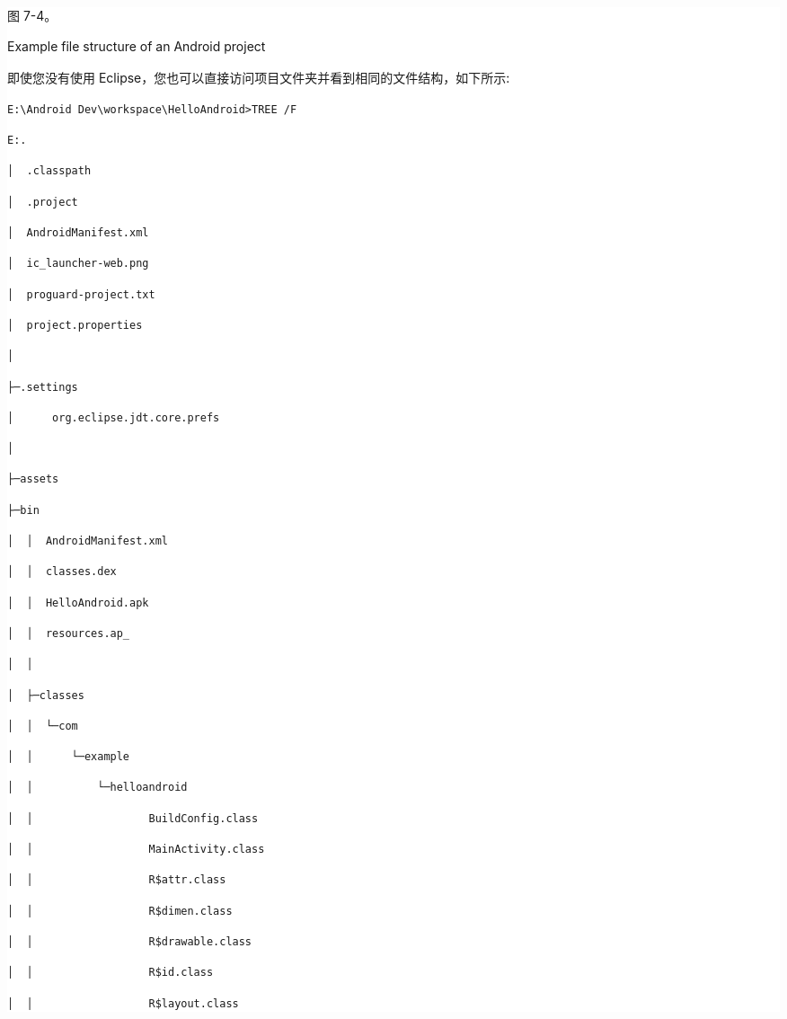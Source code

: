 图 7-4。

Example file structure of an Android project

即使您没有使用 Eclipse，您也可以直接访问项目文件夹并看到相同的文件结构，如下所示:

`E:\Android Dev\workspace\HelloAndroid>TREE /F`

`E:.`

`│  .classpath`

`│  .project`

`│  AndroidManifest.xml`

`│  ic_launcher-web.png`

`│  proguard-project.txt`

`│  project.properties`

`│`

`├─.settings`

`│      org.eclipse.jdt.core.prefs`

`│`

`├─assets`

`├─bin`

`│  │  AndroidManifest.xml`

`│  │  classes.dex`

`│  │  HelloAndroid.apk`

`│  │  resources.ap_`

`│  │`

`│  ├─classes`

`│  │  └─com`

`│  │      └─example`

`│  │          └─helloandroid`

`│  │                  BuildConfig.class`

`│  │                  MainActivity.class`

`│  │                  R$attr.class`

`│  │                  R$dimen.class`

`│  │                  R$drawable.class`

`│  │                  R$id.class`

`│  │                  R$layout.class`
